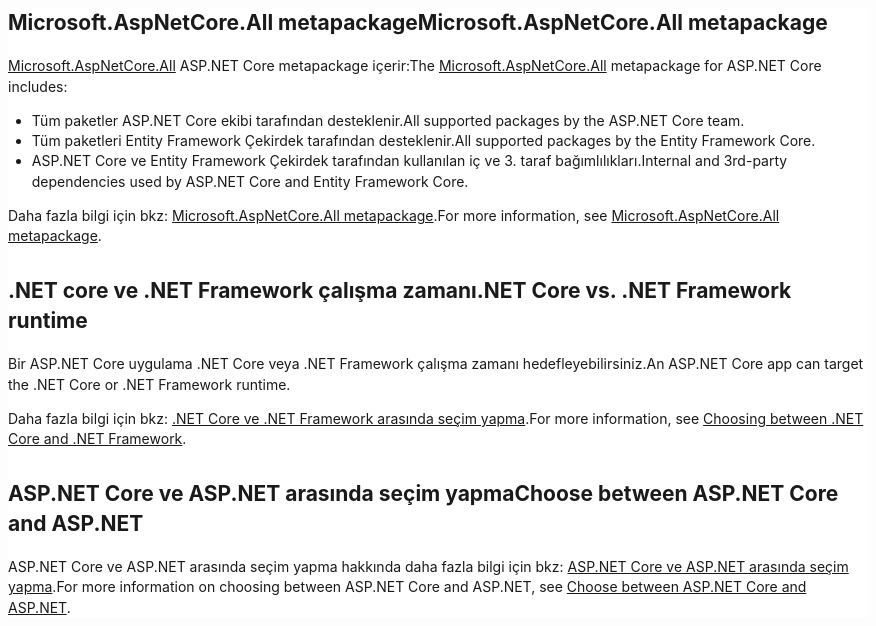 ## <a name="microsoftaspnetcoreall-metapackage"></a><span data-ttu-id="69a34-216">Microsoft.AspNetCore.All metapackage</span><span class="sxs-lookup"><span data-stu-id="69a34-216">Microsoft.AspNetCore.All metapackage</span></span>

<span data-ttu-id="69a34-217">[Microsoft.AspNetCore.All](https://www.nuget.org/packages/Microsoft.AspNetCore.All) ASP.NET Core metapackage içerir:</span><span class="sxs-lookup"><span data-stu-id="69a34-217">The [Microsoft.AspNetCore.All](https://www.nuget.org/packages/Microsoft.AspNetCore.All) metapackage for ASP.NET Core includes:</span></span>

* <span data-ttu-id="69a34-218">Tüm paketler ASP.NET Core ekibi tarafından desteklenir.</span><span class="sxs-lookup"><span data-stu-id="69a34-218">All supported packages by the ASP.NET Core team.</span></span>
* <span data-ttu-id="69a34-219">Tüm paketleri Entity Framework Çekirdek tarafından desteklenir.</span><span class="sxs-lookup"><span data-stu-id="69a34-219">All supported packages by the Entity Framework Core.</span></span> 
* <span data-ttu-id="69a34-220">ASP.NET Core ve Entity Framework Çekirdek tarafından kullanılan iç ve 3. taraf bağımlılıkları.</span><span class="sxs-lookup"><span data-stu-id="69a34-220">Internal and 3rd-party dependencies used by ASP.NET Core and Entity Framework Core.</span></span>

<span data-ttu-id="69a34-221">Daha fazla bilgi için bkz: [Microsoft.AspNetCore.All metapackage](xref:fundamentals/metapackage).</span><span class="sxs-lookup"><span data-stu-id="69a34-221">For more information, see [Microsoft.AspNetCore.All metapackage](xref:fundamentals/metapackage).</span></span>

## <a name="net-core-vs-net-framework-runtime"></a><span data-ttu-id="69a34-222">.NET core ve .NET Framework çalışma zamanı</span><span class="sxs-lookup"><span data-stu-id="69a34-222">.NET Core vs. .NET Framework runtime</span></span>

<span data-ttu-id="69a34-223">Bir ASP.NET Core uygulama .NET Core veya .NET Framework çalışma zamanı hedefleyebilirsiniz.</span><span class="sxs-lookup"><span data-stu-id="69a34-223">An ASP.NET Core app can target the .NET Core or .NET Framework runtime.</span></span>

<span data-ttu-id="69a34-224">Daha fazla bilgi için bkz: [.NET Core ve .NET Framework arasında seçim yapma](/dotnet/articles/standard/choosing-core-framework-server).</span><span class="sxs-lookup"><span data-stu-id="69a34-224">For more information, see [Choosing between .NET Core and .NET Framework](/dotnet/articles/standard/choosing-core-framework-server).</span></span>

## <a name="choose-between-aspnet-core-and-aspnet"></a><span data-ttu-id="69a34-225">ASP.NET Core ve ASP.NET arasında seçim yapma</span><span class="sxs-lookup"><span data-stu-id="69a34-225">Choose between ASP.NET Core and ASP.NET</span></span>

<span data-ttu-id="69a34-226">ASP.NET Core ve ASP.NET arasında seçim yapma hakkında daha fazla bilgi için bkz: [ASP.NET Core ve ASP.NET arasında seçim yapma](xref:fundamentals/choose-between-aspnet-and-aspnetcore).</span><span class="sxs-lookup"><span data-stu-id="69a34-226">For more information on choosing between ASP.NET Core and ASP.NET, see [Choose between ASP.NET Core and ASP.NET](xref:fundamentals/choose-between-aspnet-and-aspnetcore).</span></span>
